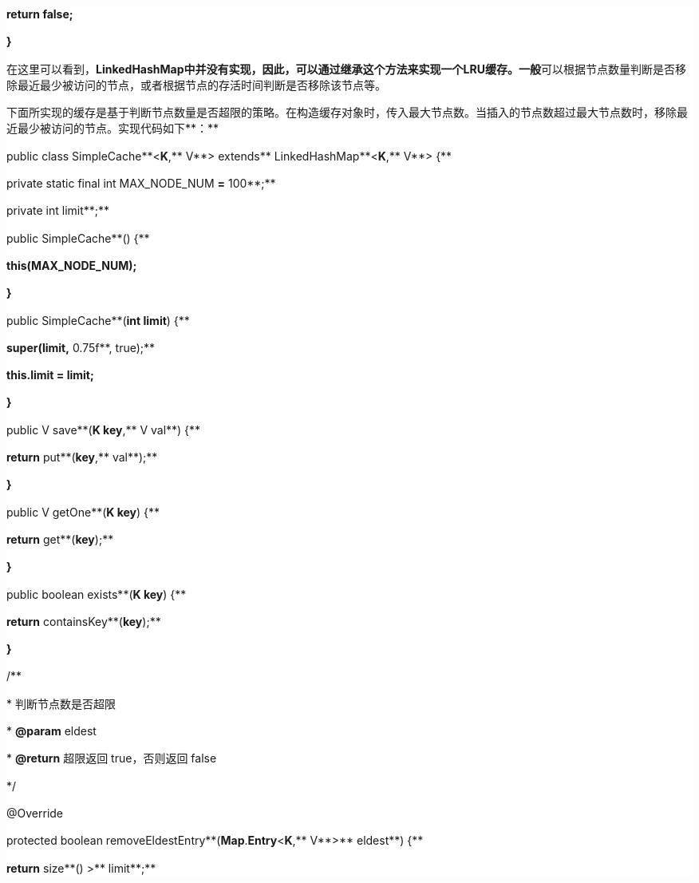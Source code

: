 **return false;**

**}**

在这里可以看到，**LinkedHashMap中并没有实现，因此，可以通过继承这个方法来实现一个LRU缓存。一般**可以根据节点数量判断是否移除最近最少被访问的节点，或者根据节点的存活时间判断是否移除该节点等。

下面所实现的缓存是基于判断节点数量是否超限的策略。在构造缓存对象时，传入最大节点数。当插入的节点数超过最大节点数时，移除最近最少被访问的节点。实现代码如下**：**

public class SimpleCache**\<**K**,** V**\> extends** LinkedHashMap**\<**K**,**
V**\> {**

private static final int MAX_NODE_NUM **=** 100**;**

private int limit**;**

public SimpleCache**() {**

**this(**MAX_NODE_NUM**);**

**}**

public SimpleCache**(**int limit**) {**

**super(**limit**,** 0.75f**, true);**

**this.**limit **=** limit**;**

**}**

public V save**(**K key**,** V val**) {**

**return** put**(**key**,** val**);**

**}**

public V getOne**(**K key**) {**

**return** get**(**key**);**

**}**

public boolean exists**(**K key**) {**

**return** containsKey**(**key**);**

**}**

/\*\*

\* 判断节点数是否超限

\* **\@param** eldest

\* **\@return** 超限返回 true，否则返回 false

\*/

\@Override

protected boolean removeEldestEntry**(**Map**.**Entry**\<**K**,** V**\>**
eldest**) {**

**return** size**() \>** limit**;**
